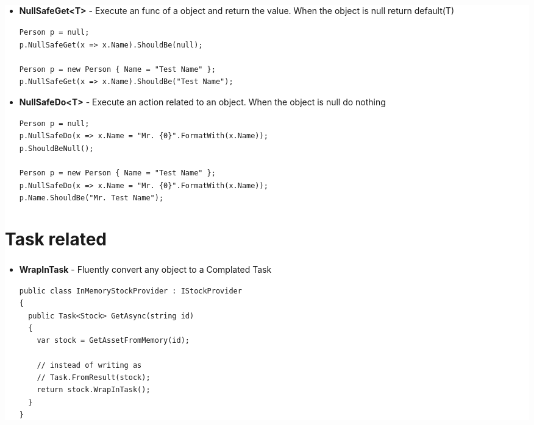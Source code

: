 - **NullSafeGet&lt;T&gt;** - Execute an func of a object and return the value. When the object is null return default(T)

  ```c-sharp
  Person p = null;
  p.NullSafeGet(x => x.Name).ShouldBe(null);

  Person p = new Person { Name = "Test Name" };
  p.NullSafeGet(x => x.Name).ShouldBe("Test Name");
  ```

- **NullSafeDo&lt;T&gt;** - Execute an action related to an object. When the object is null do nothing

  ```c-sharp
  Person p = null;
  p.NullSafeDo(x => x.Name = "Mr. {0}".FormatWith(x.Name));
  p.ShouldBeNull();

  Person p = new Person { Name = "Test Name" };
  p.NullSafeDo(x => x.Name = "Mr. {0}".FormatWith(x.Name));
  p.Name.ShouldBe("Mr. Test Name");
  ```

# Task related

- **WrapInTask** - Fluently convert any object to a Complated Task

  ```c-sharp
  public class InMemoryStockProvider : IStockProvider
  {
    public Task<Stock> GetAsync(string id)
    {
      var stock = GetAssetFromMemory(id);

      // instead of writing as
      // Task.FromResult(stock);
      return stock.WrapInTask();
    }
  }
  ```
